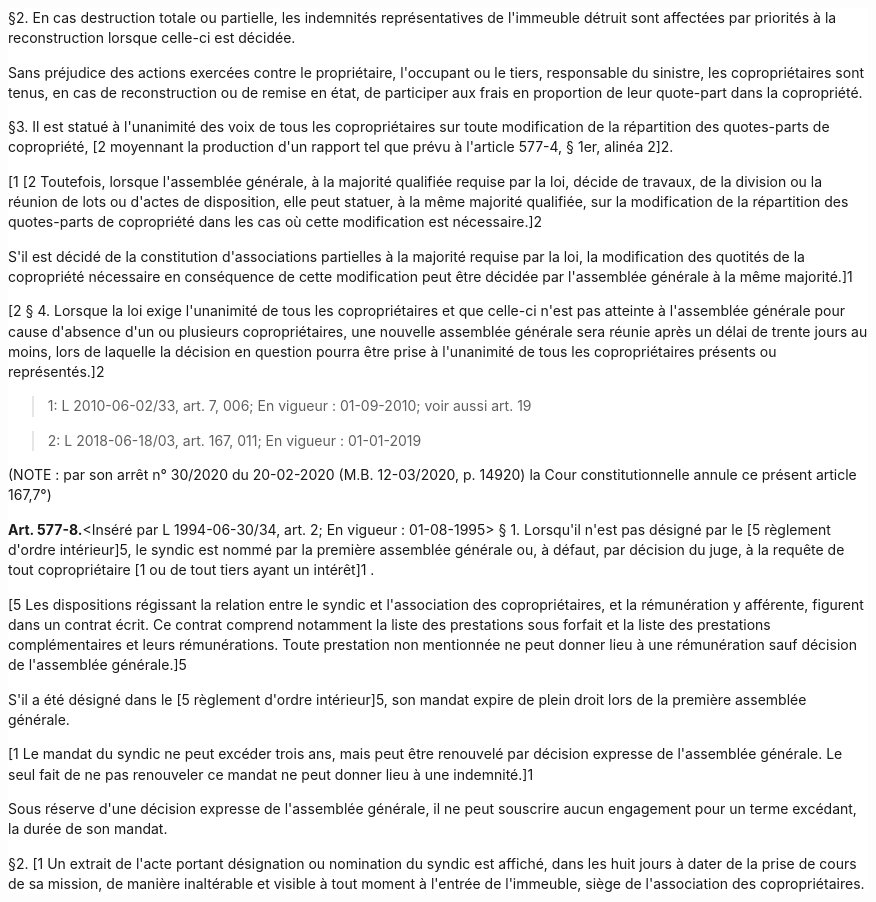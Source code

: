 
§2.  En cas destruction totale ou partielle, les indemnités représentatives de l'immeuble détruit sont affectées par priorités à la reconstruction lorsque celle-ci est décidée.

Sans préjudice des actions exercées contre le propriétaire, l'occupant ou le tiers, responsable du sinistre, les copropriétaires sont tenus, en cas de reconstruction ou de remise en état, de participer aux frais en proportion de leur quote-part dans la copropriété.


§3.  Il est statué à l'unanimité des voix de tous les copropriétaires sur toute modification de la répartition des quotes-parts de copropriété, [2 moyennant la production d'un rapport tel que prévu à l'article 577-4, § 1er, alinéa 2]2.

[1 [2 Toutefois, lorsque l'assemblée générale, à la majorité qualifiée requise par la loi, décide de travaux, de la division ou la réunion de lots ou d'actes de disposition, elle peut statuer, à la même majorité qualifiée, sur la modification de la répartition des quotes-parts de copropriété dans les cas où cette modification est nécessaire.]2 

S'il est décidé de la constitution d'associations partielles à la majorité requise par la loi, la modification des quotités de la copropriété nécessaire en conséquence de cette modification peut être décidée par l'assemblée générale à la même majorité.]1

[2 § 4. Lorsque la loi exige l'unanimité de tous les copropriétaires et que celle-ci n'est pas atteinte à l'assemblée générale pour cause d'absence d'un ou plusieurs copropriétaires, une nouvelle assemblée générale sera réunie après un délai de trente jours au moins, lors de laquelle la décision en question pourra être prise à l'unanimité de tous les copropriétaires présents ou représentés.]2

> 1: L 2010-06-02/33, art. 7, 006; En vigueur : 01-09-2010; voir aussi art. 19


> 2: L 2018-06-18/03, art. 167, 011; En vigueur : 01-01-2019



(NOTE : par son arrêt n° 30/2020 du 20-02-2020 (M.B. 12-03/2020, p. 14920) la Cour constitutionnelle annule ce présent article 167,7°)

**Art. 577-8.**<Inséré par L 1994-06-30/34, art. 2;  En vigueur :  01-08-1995> § 1. Lorsqu'il n'est pas désigné par le [5 règlement d'ordre intérieur]5, le syndic est nommé par la première assemblée générale ou, à défaut, par décision du juge, à la requête de tout copropriétaire [1 ou de tout tiers ayant un intérêt]1 .

[5 Les dispositions régissant la relation entre le syndic et l'association des copropriétaires, et la rémunération y afférente, figurent dans un contrat écrit. Ce contrat comprend notamment la liste des prestations sous forfait et la liste des prestations complémentaires et leurs rémunérations. Toute prestation non mentionnée ne peut donner lieu à une rémunération sauf décision de l'assemblée générale.]5

S'il a été désigné dans le [5 règlement d'ordre intérieur]5, son mandat expire de plein droit lors de la première assemblée générale.

[1 Le mandat du syndic ne peut excéder trois ans, mais peut être renouvelé par décision expresse de l'assemblée générale. Le seul fait de ne pas renouveler ce mandat ne peut donner lieu à une indemnité.]1

Sous réserve d'une décision expresse de l'assemblée générale, il ne peut souscrire aucun engagement pour un terme excédant, la durée de son mandat.


§2.  [1 Un extrait de l'acte portant désignation ou nomination du syndic est affiché, dans les huit jours à dater de la prise de cours de sa mission, de manière inaltérable et visible à tout moment à l'entrée de l'immeuble, siège de l'association des copropriétaires.
